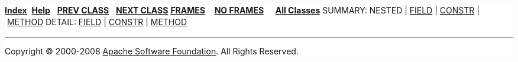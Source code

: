 <td align="left"><a href="../../../../index-all.html.md"><strong>Index</strong></a> </td>
<td align="left"><a href="../../../../help-doc.html.md"><strong>Help</strong></a> </td>
</tr>
</tbody>
</table></td>
<td align="left"></td>
</tr>
<tr class="even">
<td align="left"> <a href="../../../../org/apache/struts/tiles/TilesUtil.html.md" title="class in org.apache.struts.tiles"><strong>PREV CLASS</strong></a>   <a href="../../../../org/apache/struts/tiles/TilesUtilStrutsImpl.html" title="class in org.apache.struts.tiles"><strong>NEXT CLASS</strong></a></td>
<td align="left"><a href="../../../../index.html.md?org/apache/struts/tiles/TilesUtilImpl.html"><strong>FRAMES</strong></a>    <a href="TilesUtilImpl.html"><strong>NO FRAMES</strong></a>    
<a href="../../../../allclasses-noframe.html.md"><strong>All Classes</strong></a></td>
</tr>
<tr class="odd">
<td align="left">SUMMARY: NESTED | <a href="#field_summary">FIELD</a> | <a href="#constructor_summary">CONSTR</a> | <a href="#method_summary">METHOD</a></td>
<td align="left">DETAIL: <a href="#field_detail">FIELD</a> | <a href="#constructor_detail">CONSTR</a> | <a href="#method_detail">METHOD</a></td>
</tr>
</tbody>
</table>

<span id="skip-navbar_bottom"></span>

------------------------------------------------------------------------

Copyright © 2000-2008 [Apache Software Foundation](http://www.apache.org/). All Rights Reserved.
